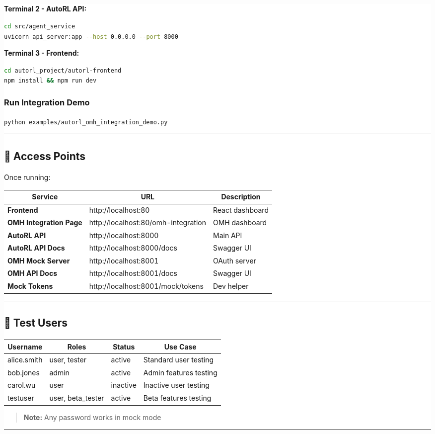 **Terminal 2 - AutoRL API:**
```bash
cd src/agent_service
uvicorn api_server:app --host 0.0.0.0 --port 8000
```

**Terminal 3 - Frontend:**
```bash
cd autorl_project/autorl-frontend
npm install && npm run dev
```

### Run Integration Demo
```bash
python examples/autorl_omh_integration_demo.py
```

---

## 📍 Access Points

Once running:

| Service | URL | Description |
|---------|-----|-------------|
| **Frontend** | http://localhost:80 | React dashboard |
| **OMH Integration Page** | http://localhost:80/omh-integration | OMH dashboard |
| **AutoRL API** | http://localhost:8000 | Main API |
| **AutoRL API Docs** | http://localhost:8000/docs | Swagger UI |
| **OMH Mock Server** | http://localhost:8001 | OAuth server |
| **OMH API Docs** | http://localhost:8001/docs | Swagger UI |
| **Mock Tokens** | http://localhost:8001/mock/tokens | Dev helper |

---

## 👤 Test Users

| Username | Roles | Status | Use Case |
|----------|-------|--------|----------|
| alice.smith | user, tester | active | Standard user testing |
| bob.jones | admin | active | Admin features testing |
| carol.wu | user | inactive | Inactive user testing |
| testuser | user, beta_tester | active | Beta features testing |

> **Note:** Any password works in mock mode

---